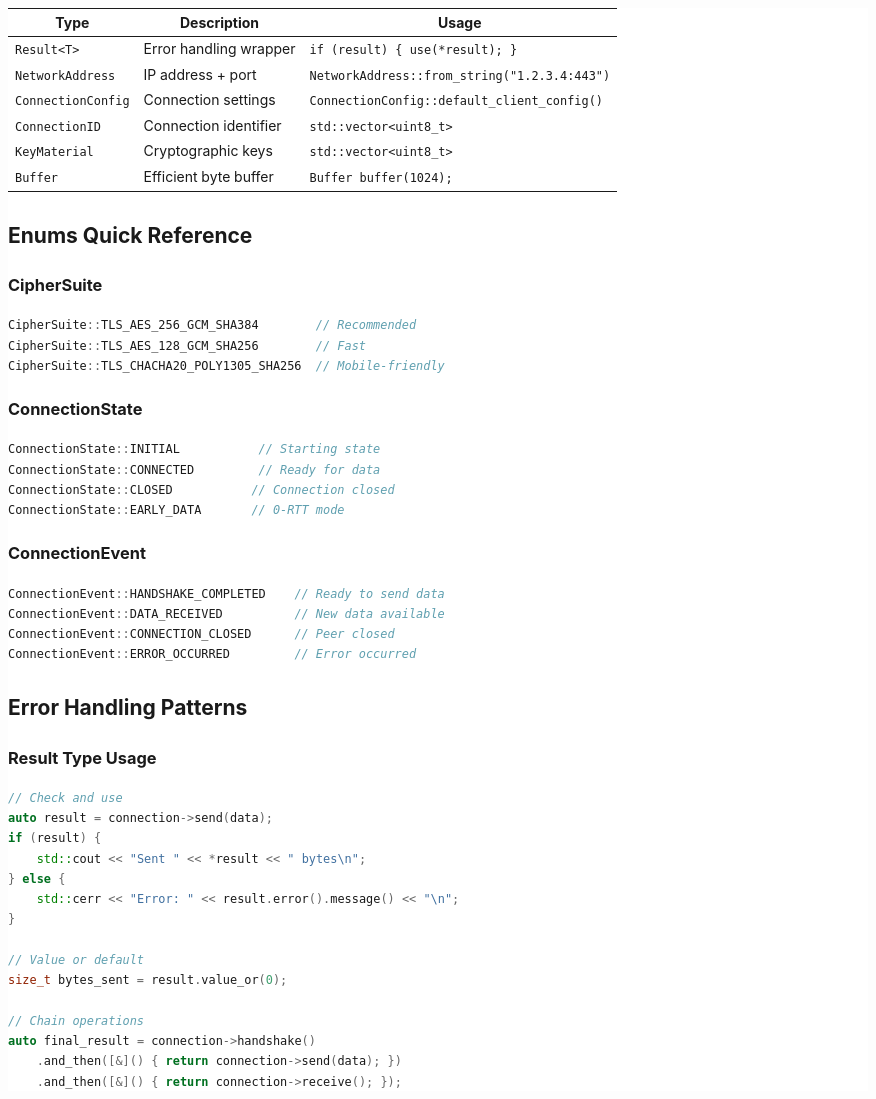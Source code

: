 | Type | Description | Usage |
|------|-------------|-------|
| `Result<T>` | Error handling wrapper | `if (result) { use(*result); }` |
| `NetworkAddress` | IP address + port | `NetworkAddress::from_string("1.2.3.4:443")` |
| `ConnectionConfig` | Connection settings | `ConnectionConfig::default_client_config()` |
| `ConnectionID` | Connection identifier | `std::vector<uint8_t>` |
| `KeyMaterial` | Cryptographic keys | `std::vector<uint8_t>` |
| `Buffer` | Efficient byte buffer | `Buffer buffer(1024);` |

## Enums Quick Reference

### CipherSuite
```cpp
CipherSuite::TLS_AES_256_GCM_SHA384        // Recommended
CipherSuite::TLS_AES_128_GCM_SHA256        // Fast
CipherSuite::TLS_CHACHA20_POLY1305_SHA256  // Mobile-friendly
```

### ConnectionState
```cpp
ConnectionState::INITIAL           // Starting state
ConnectionState::CONNECTED         // Ready for data
ConnectionState::CLOSED           // Connection closed
ConnectionState::EARLY_DATA       // 0-RTT mode
```

### ConnectionEvent
```cpp
ConnectionEvent::HANDSHAKE_COMPLETED    // Ready to send data
ConnectionEvent::DATA_RECEIVED          // New data available
ConnectionEvent::CONNECTION_CLOSED      // Peer closed
ConnectionEvent::ERROR_OCCURRED         // Error occurred
```

## Error Handling Patterns

### Result Type Usage
```cpp
// Check and use
auto result = connection->send(data);
if (result) {
    std::cout << "Sent " << *result << " bytes\n";
} else {
    std::cerr << "Error: " << result.error().message() << "\n";
}

// Value or default
size_t bytes_sent = result.value_or(0);

// Chain operations
auto final_result = connection->handshake()
    .and_then([&]() { return connection->send(data); })
    .and_then([&]() { return connection->receive(); });
```
